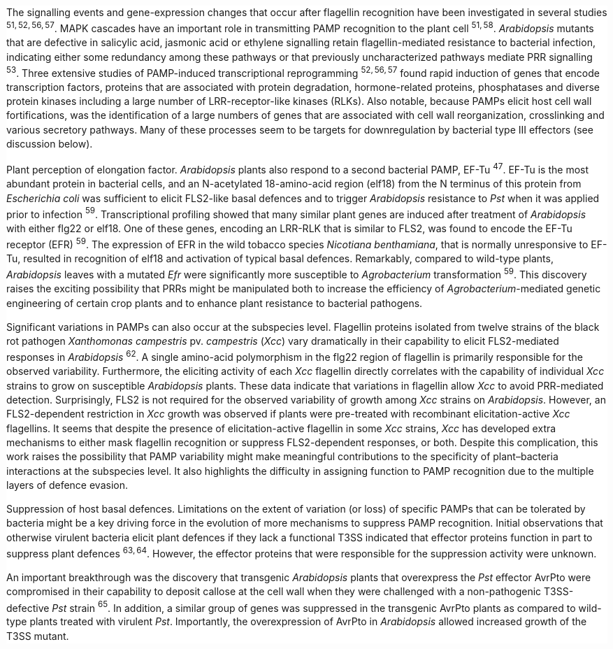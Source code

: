 The signalling events and gene-expression changes that occur after flagellin recognition have been investigated in several studies ${ }^{51,52,56,57}$. MAPK cascades have an important role in transmitting PAMP recognition to the plant cell ${ }^{51,58}$. *Arabidopsis* mutants that are defective in salicylic acid, jasmonic acid or ethylene signalling retain flagellin-mediated resistance to bacterial infection, indicating either some redundancy among these pathways or that previously uncharacterized pathways mediate PRR signalling ${ }^{53}$. Three extensive studies of PAMP-induced transcriptional reprogramming ${ }^{52,56,57}$ found rapid induction of genes that encode transcription factors, proteins that are associated with protein degradation, hormone-related proteins, phosphatases and diverse protein kinases including a large number of LRR-receptor-like kinases (RLKs). Also notable, because PAMPs elicit host cell wall fortifications, was the identification of a large numbers of genes that are associated with cell wall reorganization, crosslinking and various secretory pathways. Many of these processes seem to be targets for downregulation by bacterial type III effectors (see discussion below).

Plant perception of elongation factor. *Arabidopsis* plants also respond to a second bacterial PAMP, EF-Tu ${ }^{47}$. EF-Tu is the most abundant protein in bacterial cells, and an N-acetylated 18-amino-acid region (elf18) from the N terminus of this protein from *Escherichia coli* was sufficient to elicit FLS2-like basal defences and to trigger *Arabidopsis* resistance to *Pst* when it was applied prior to infection ${ }^{59}$. Transcriptional profiling showed that many similar plant genes are induced after treatment of *Arabidopsis* with either flg22 or elf18. One of these genes, encoding an LRR-RLK that is similar to FLS2, was found to encode the EF-Tu receptor (EFR) ${ }^{59}$. The expression of EFR in the wild tobacco species *Nicotiana benthamiana*, that is normally unresponsive to EF-Tu, resulted in recognition of elf18 and activation of typical basal defences. Remarkably, compared to wild-type plants, *Arabidopsis* leaves with a mutated *Efr* were significantly more susceptible to *Agrobacterium* transformation ${ }^{59}$. This discovery raises the exciting possibility that PRRs might be manipulated both to increase the efficiency of *Agrobacterium*-mediated genetic engineering of certain crop plants and to enhance plant resistance to bacterial pathogens.

Significant variations in PAMPs can also occur at the subspecies level. Flagellin proteins isolated from twelve strains of the black rot pathogen *Xanthomonas campestris* pv. *campestris* (*Xcc*) vary dramatically in their capability to elicit FLS2-mediated responses in *Arabidopsis* ${ }^{62}$. A single amino-acid polymorphism in the flg22 region of flagellin is primarily responsible for the observed variability. Furthermore, the eliciting activity of each *Xcc* flagellin directly correlates with the capability of individual *Xcc* strains to grow on susceptible *Arabidopsis* plants. These data indicate that variations in flagellin allow *Xcc* to avoid PRR-mediated detection. Surprisingly, FLS2 is not required for the observed variability of growth among *Xcc* strains on *Arabidopsis*. However, an FLS2-dependent restriction in *Xcc* growth was observed if plants were pre-treated with recombinant elicitation-active *Xcc* flagellins. It seems that despite the presence of elicitation-active flagellin in some *Xcc* strains, *Xcc* has developed extra mechanisms to either mask flagellin recognition or suppress FLS2-dependent responses, or both. Despite this complication, this work raises the possibility that PAMP variability might make meaningful contributions to the specificity of plant–bacteria interactions at the subspecies level. It also highlights the difficulty in assigning function to PAMP recognition due to the multiple layers of defence evasion.

Suppression of host basal defences. Limitations on the extent of variation (or loss) of specific PAMPs that can be tolerated by bacteria might be a key driving force in the evolution of more mechanisms to suppress PAMP recognition. Initial observations that otherwise virulent bacteria elicit plant defences if they lack a functional T3SS indicated that effector proteins function in part to suppress plant defences ${ }^{63,64}$. However, the effector proteins that were responsible for the suppression activity were unknown.

An important breakthrough was the discovery that transgenic *Arabidopsis* plants that overexpress the *Pst* effector AvrPto were compromised in their capability to deposit callose at the cell wall when they were challenged with a non-pathogenic T3SS-defective *Pst* strain ${ }^{65}$. In addition, a similar group of genes was suppressed in the transgenic AvrPto plants as compared to wild-type plants treated with virulent *Pst*. Importantly, the overexpression of AvrPto in *Arabidopsis* allowed increased growth of the T3SS mutant.
